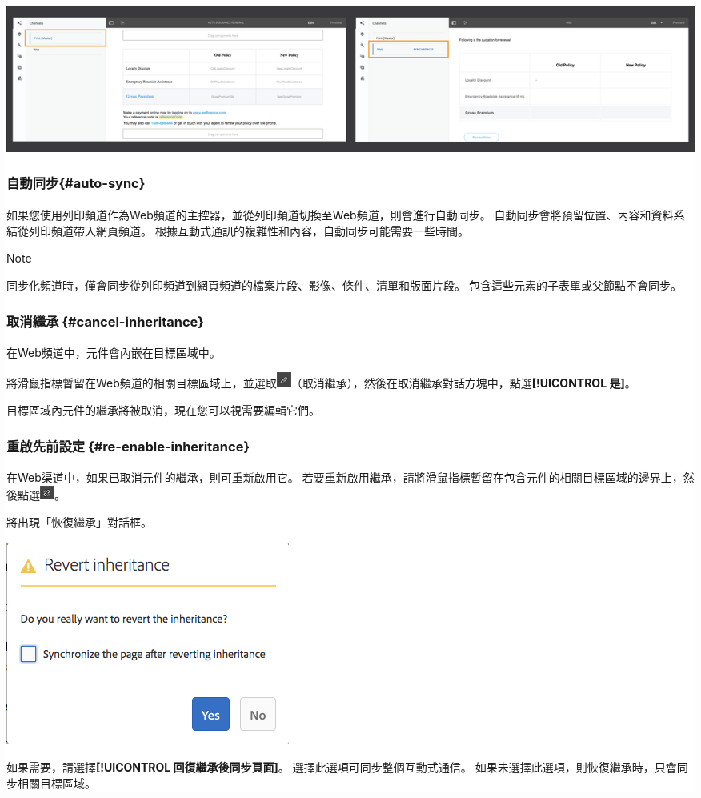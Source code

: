 ![互動式通訊編輯器中的列印和網路頻道](assets/printweb_2-1.png)

### 自動同步{#auto-sync}

如果您使用列印頻道作為Web頻道的主控器，並從列印頻道切換至Web頻道，則會進行自動同步。 自動同步會將預留位置、內容和資料系結從列印頻道帶入網頁頻道。 根據互動式通訊的複雜性和內容，自動同步可能需要一些時間。

>[!NOTE]
>
>同步化頻道時，僅會同步從列印頻道到網頁頻道的檔案片段、影像、條件、清單和版面片段。 包含這些元素的子表單或父節點不會同步。

### 取消繼承 {#cancel-inheritance}

在Web頻道中，元件會內嵌在目標區域中。

將滑鼠指標暫留在Web頻道的相關目標區域上，並選取![cancelihenticate](assets/cancelinheritance.png)（取消繼承），然後在取消繼承對話方塊中，點選&#x200B;**[!UICONTROL 是]**。

目標區域內元件的繼承將被取消，現在您可以視需要編輯它們。

### 重啟先前設定 {#re-enable-inheritance}

在Web渠道中，如果已取消元件的繼承，則可重新啟用它。 若要重新啟用繼承，請將滑鼠指標暫留在包含元件的相關目標區域的邊界上，然後點選![reenablehinetration](assets/reenableinheritance.png)。

將出現「恢復繼承」對話框。

![尊重遺產](assets/revertinheritance.png)

如果需要，請選擇&#x200B;**[!UICONTROL 回復繼承後同步頁面]**。 選擇此選項可同步整個互動式通信。 如果未選擇此選項，則恢復繼承時，只會同步相關目標區域。
